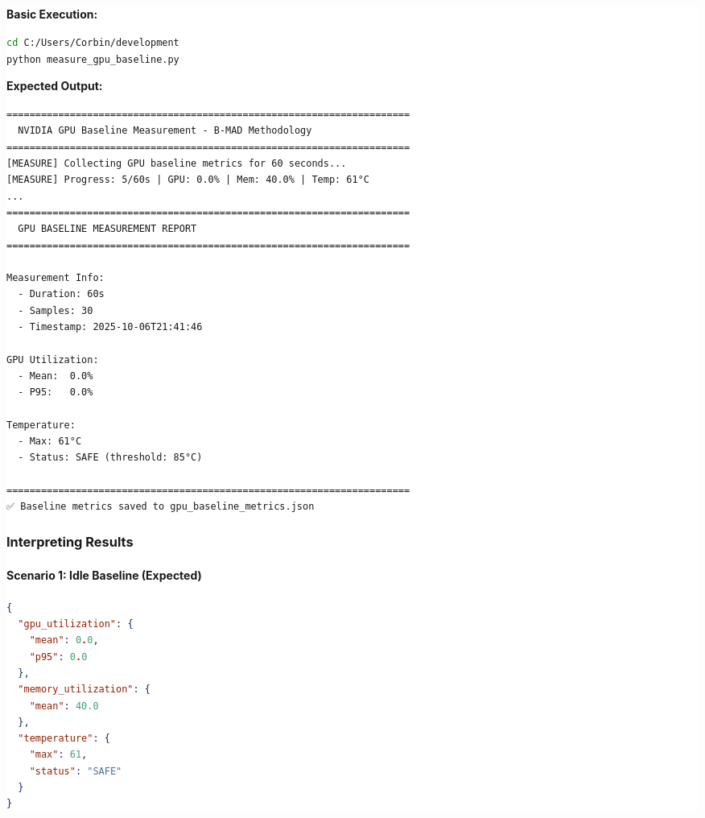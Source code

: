 **Basic Execution:**
```bash
cd C:/Users/Corbin/development
python measure_gpu_baseline.py
```

**Expected Output:**
```
======================================================================
  NVIDIA GPU Baseline Measurement - B-MAD Methodology
======================================================================
[MEASURE] Collecting GPU baseline metrics for 60 seconds...
[MEASURE] Progress: 5/60s | GPU: 0.0% | Mem: 40.0% | Temp: 61°C
...
======================================================================
  GPU BASELINE MEASUREMENT REPORT
======================================================================

Measurement Info:
  - Duration: 60s
  - Samples: 30
  - Timestamp: 2025-10-06T21:41:46

GPU Utilization:
  - Mean:  0.0%
  - P95:   0.0%

Temperature:
  - Max: 61°C
  - Status: SAFE (threshold: 85°C)

======================================================================
✅ Baseline metrics saved to gpu_baseline_metrics.json
```

### Interpreting Results

#### Scenario 1: Idle Baseline (Expected)

```json
{
  "gpu_utilization": {
    "mean": 0.0,
    "p95": 0.0
  },
  "memory_utilization": {
    "mean": 40.0
  },
  "temperature": {
    "max": 61,
    "status": "SAFE"
  }
}
```

